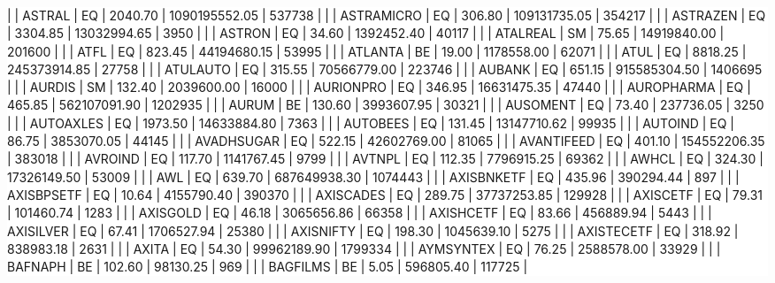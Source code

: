 |  | ASTRAL | EQ | 2040.70 | 1090195552.05 | 537738 |
|  | ASTRAMICRO | EQ | 306.80 | 109131735.05 | 354217 |
|  | ASTRAZEN | EQ | 3304.85 | 13032994.65 | 3950 |
|  | ASTRON | EQ | 34.60 | 1392452.40 | 40117 |
|  | ATALREAL | SM | 75.65 | 14919840.00 | 201600 |
|  | ATFL | EQ | 823.45 | 44194680.15 | 53995 |
|  | ATLANTA | BE | 19.00 | 1178558.00 | 62071 |
|  | ATUL | EQ | 8818.25 | 245373914.85 | 27758 |
|  | ATULAUTO | EQ | 315.55 | 70566779.00 | 223746 |
|  | AUBANK | EQ | 651.15 | 915585304.50 | 1406695 |
|  | AURDIS | SM | 132.40 | 2039600.00 | 16000 |
|  | AURIONPRO | EQ | 346.95 | 16631475.35 | 47440 |
|  | AUROPHARMA | EQ | 465.85 | 562107091.90 | 1202935 |
|  | AURUM | BE | 130.60 | 3993607.95 | 30321 |
|  | AUSOMENT | EQ | 73.40 | 237736.05 | 3250 |
|  | AUTOAXLES | EQ | 1973.50 | 14633884.80 | 7363 |
|  | AUTOBEES | EQ | 131.45 | 13147710.62 | 99935 |
|  | AUTOIND | EQ | 86.75 | 3853070.05 | 44145 |
|  | AVADHSUGAR | EQ | 522.15 | 42602769.00 | 81065 |
|  | AVANTIFEED | EQ | 401.10 | 154552206.35 | 383018 |
|  | AVROIND | EQ | 117.70 | 1141767.45 | 9799 |
|  | AVTNPL | EQ | 112.35 | 7796915.25 | 69362 |
|  | AWHCL | EQ | 324.30 | 17326149.50 | 53009 |
|  | AWL | EQ | 639.70 | 687649938.30 | 1074443 |
|  | AXISBNKETF | EQ | 435.96 | 390294.44 | 897 |
|  | AXISBPSETF | EQ | 10.64 | 4155790.40 | 390370 |
|  | AXISCADES | EQ | 289.75 | 37737253.85 | 129928 |
|  | AXISCETF | EQ | 79.31 | 101460.74 | 1283 |
|  | AXISGOLD | EQ | 46.18 | 3065656.86 | 66358 |
|  | AXISHCETF | EQ | 83.66 | 456889.94 | 5443 |
|  | AXISILVER | EQ | 67.41 | 1706527.94 | 25380 |
|  | AXISNIFTY | EQ | 198.30 | 1045639.10 | 5275 |
|  | AXISTECETF | EQ | 318.92 | 838983.18 | 2631 |
|  | AXITA | EQ | 54.30 | 99962189.90 | 1799334 |
|  | AYMSYNTEX | EQ | 76.25 | 2588578.00 | 33929 |
|  | BAFNAPH | BE | 102.60 | 98130.25 | 969 |
|  | BAGFILMS | BE | 5.05 | 596805.40 | 117725 |